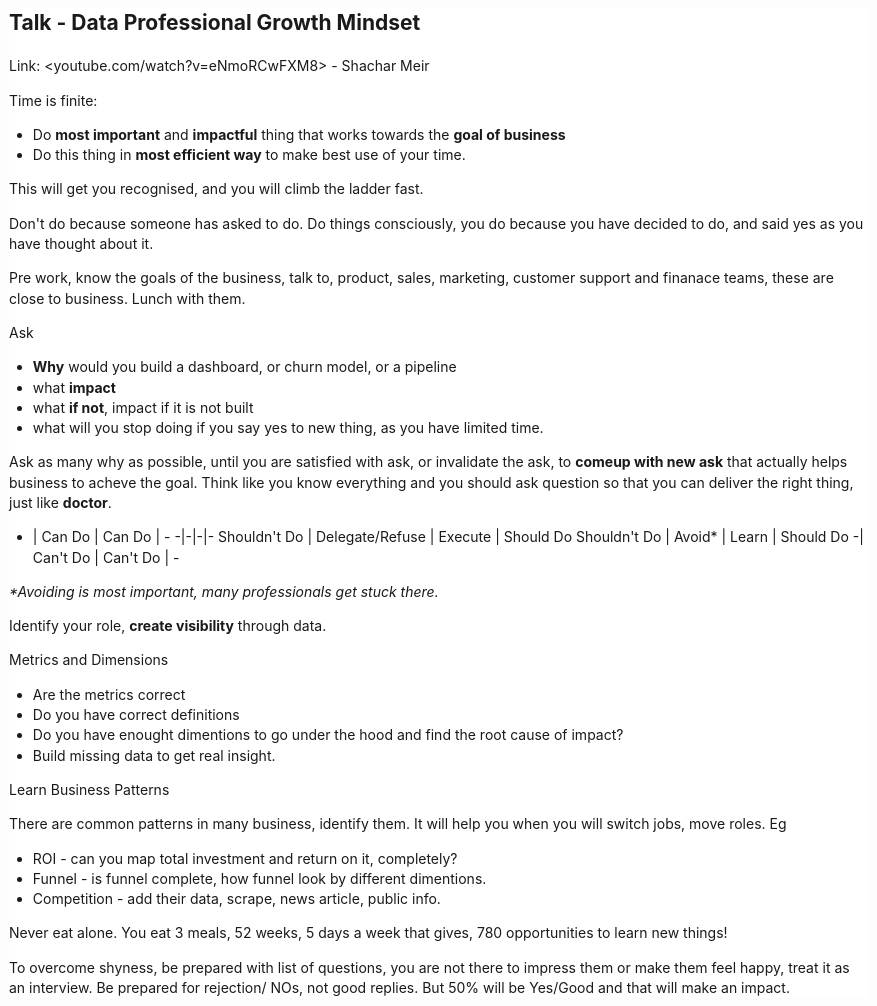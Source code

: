




## Talk - Data Professional Growth Mindset

Link: <youtube.com/watch?v=eNmoRCwFXM8> - Shachar Meir

Time is finite:

- Do **most important** and **impactful** thing that works towards the **goal of business**
- Do this thing in **most efficient way** to make best use of your time.

This will get you recognised, and you will climb the ladder fast.

Don't do because someone has asked to do. Do things consciously, you do because you have decided to do, and said yes as you have thought about it.

Pre work, know the goals of the business, talk to, product, sales, marketing, customer support and finanace teams, these are close to business. Lunch with them.

Ask

- **Why** would you build a dashboard, or churn model, or a pipeline
- what **impact**
- what **if not**, impact if it is not built
- what will you stop doing if you say yes to new thing, as you have limited time.

Ask as many why as possible, until you are satisfied with ask, or invalidate the ask, to **comeup with new ask** that actually helps business to acheve the goal. Think like you know everything and you should ask question so that you can deliver the right thing, just like **doctor**.

- | Can Do | Can Do | -
-|-|-|-
Shouldn't Do | Delegate/Refuse | Execute | Should Do
Shouldn't Do | Avoid* | Learn | Should Do
-| Can't Do | Can't Do | -

_*Avoiding is most important, many professionals get stuck there._

Identify your role, **create visibility** through data.

Metrics and Dimensions

- Are the metrics correct
- Do you have correct definitions
- Do you have enought dimentions to go under the hood and find the root cause of impact?
- Build missing data to get real insight.

Learn Business Patterns

There are common patterns in many business, identify them. It will help you when you will switch jobs, move roles. Eg

- ROI - can you map total investment and return on it, completely?
- Funnel - is funnel complete, how funnel look by different dimentions.
- Competition - add their data, scrape, news article, public info.

Never eat alone. You eat 3 meals, 52 weeks, 5 days a week that gives, 780 opportunities to learn new things!

To overcome shyness, be prepared with list of questions, you are not there to impress them or make them feel happy, treat it as an interview. Be prepared for rejection/ NOs, not good replies. But 50% will be Yes/Good and that will make an impact.
